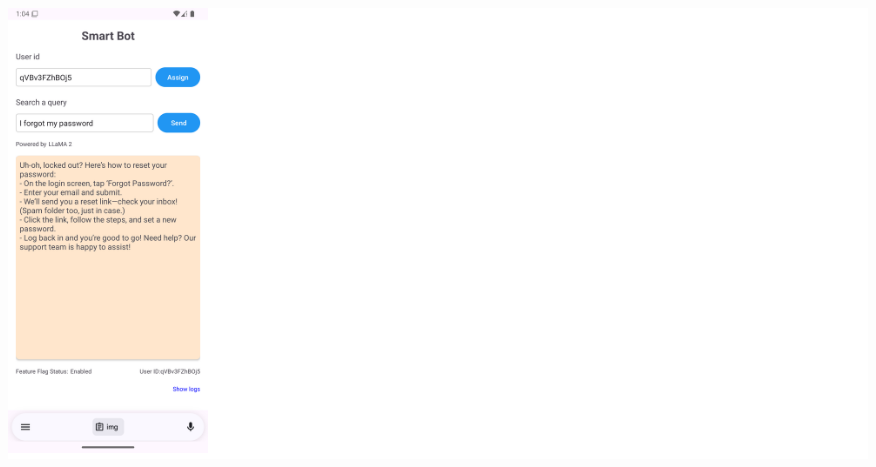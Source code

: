 <img src="./screenshots/android-model2.png" style="width: 200px; height: auto;" alt="VWO FME Android SDK Example">